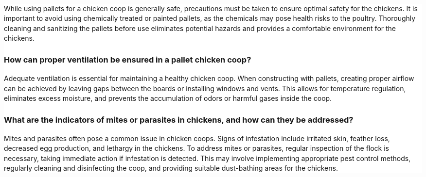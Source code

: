 <p>While using pallets for a chicken coop is generally safe, precautions must be taken to ensure optimal safety for the chickens. It is important to avoid using chemically treated or painted pallets, as the chemicals may pose health risks to the poultry. Thoroughly cleaning and sanitizing the pallets before use eliminates potential hazards and provides a comfortable environment for the chickens.</p>

<h3>How can proper ventilation be ensured in a pallet chicken coop?</h3>

<p>Adequate ventilation is essential for maintaining a healthy chicken coop. When constructing with pallets, creating proper airflow can be achieved by leaving gaps between the boards or installing windows and vents. This allows for temperature regulation, eliminates excess moisture, and prevents the accumulation of odors or harmful gases inside the coop.</p>

<h3>What are the indicators of mites or parasites in chickens, and how can they be addressed?</h3>

<p>Mites and parasites often pose a common issue in chicken coops. Signs of infestation include irritated skin, feather loss, decreased egg production, and lethargy in the chickens. To address mites or parasites, regular inspection of the flock is necessary, taking immediate action if infestation is detected. This may involve implementing appropriate pest control methods, regularly cleaning and disinfecting the coop, and providing suitable dust-bathing areas for the chickens.</p>



<iframe width="560" height="315" src="https://www.youtube.com/embed/kbIhpBmh9-A" title="How To Build Chicken Coop Out Of Pallets" frameborder="0" allow="accelerometer; autoplay; clipboard-write; encrypted-media; gyroscope; picture-in-picture; web-share" allowfullscreen></iframe>